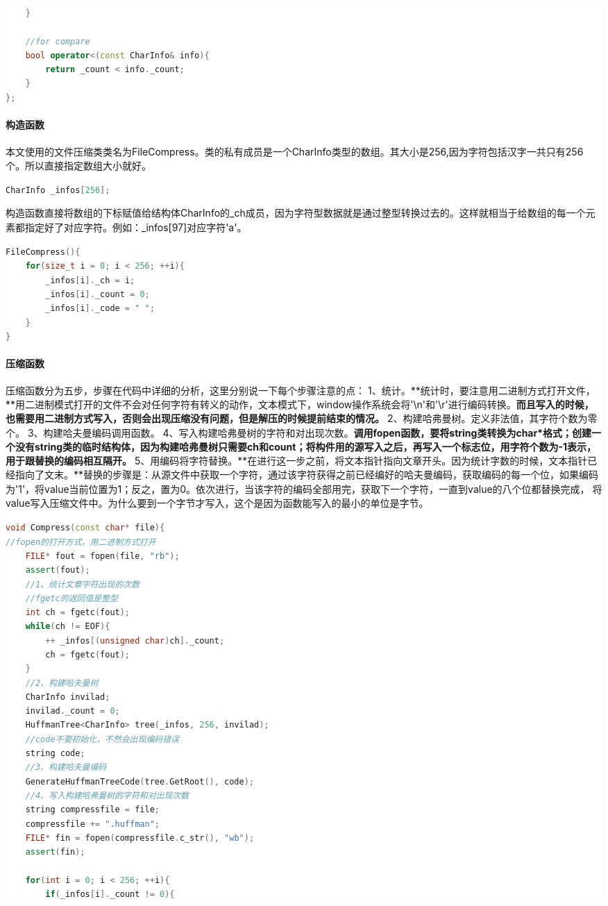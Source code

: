 ```c++
    }

    //for compare
    bool operator<(const CharInfo& info){
        return _count < info._count;
    }
};
```
#### 构造函数
本文使用的文件压缩类类名为FileCompress。类的私有成员是一个CharInfo类型的数组。其大小是256,因为字符包括汉字一共只有256个。所以直接指定数组大小就好。
```c++
CharInfo _infos[256];
```
构造函数直接将数组的下标赋值给结构体CharInfo的\_ch成员，因为字符型数据就是通过整型转换过去的。这样就相当于给数组的每一个元素都指定好了对应字符。例如：\_infos\[97\]对应字符'a'。
```c++
FileCompress(){
    for(size_t i = 0; i < 256; ++i){
        _infos[i]._ch = i;
        _infos[i]._count = 0;
        _infos[i]._code = " ";
    }
}
```
#### 压缩函数
压缩函数分为五步，步骤在代码中详细的分析，这里分别说一下每个步骤注意的点：
1、统计。**统计时，要注意用二进制方式打开文件，**用二进制模式打开的文件不会对任何字符有转义的动作，文本模式下，window操作系统会将'\n'和'\r'进行编码转换。**而且写入的时候，也需要用二进制方式写入，否则会出现压缩没有问题，但是解压的时候提前结束的情况。**
2、构建哈弗曼树。定义非法值，其字符个数为零个。
3、构建哈夫曼编码调用函数。
4、写入构建哈弗曼树的字符和对出现次数。**调用fopen函数，要将string类转换为char*格式；创建一个没有string类的临时结构体，因为构建哈弗曼树只需要ch和count；将构件用的源写入之后，再写入一个标志位，用字符个数为-1表示，用于跟替换的编码相互隔开。**
5、用编码将字符替换。**在进行这一步之前，将文本指针指向文章开头。因为统计字数的时候，文本指针已经指向了文末。**替换的步骤是：从源文件中获取一个字符，通过该字符获得之前已经编好的哈夫曼编码，获取编码的每一个位，如果编码为'1'，将value当前位置为1；反之，置为0。依次进行，当该字符的编码全部用完，获取下一个字符，一直到value的八个位都替换完成， 将value写入压缩文件中。为什么要到一个字节才写入，这个是因为函数能写入的最小的单位是字节。
```c++
void Compress(const char* file){
//fopen的打开方式，用二进制方式打开
    FILE* fout = fopen(file, "rb");
    assert(fout);
    //1、统计文章字符出现的次数
    //fgetc的返回值是整型
    int ch = fgetc(fout);
    while(ch != EOF){
        ++ _infos[(unsigned char)ch]._count;
        ch = fgetc(fout);
    }
    //2、构建哈夫曼树
    CharInfo invilad;
    invilad._count = 0;
    HuffmanTree<CharInfo> tree(_infos, 256, invilad);
    //code不要初始化，不然会出现编码错误
    string code;
    //3、构建哈夫曼编码
    GenerateHuffmanTreeCode(tree.GetRoot(), code);
    //4、写入构建哈弗曼树的字符和对出现次数
    string compressfile = file;
    compressfile += ".huffman";
    FILE* fin = fopen(compressfile.c_str(), "wb");
    assert(fin);

    for(int i = 0; i < 256; ++i){
        if(_infos[i]._count != 0){
```